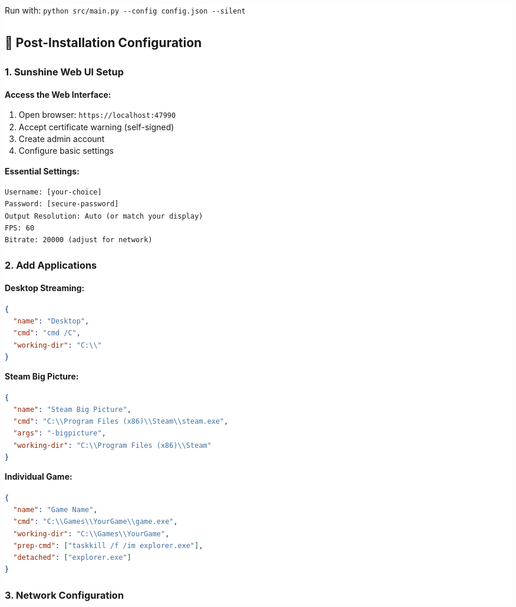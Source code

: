 Run with: `python src/main.py --config config.json --silent`

## 🔧 Post-Installation Configuration

### 1. Sunshine Web UI Setup

**Access the Web Interface:**
1. Open browser: `https://localhost:47990`
2. Accept certificate warning (self-signed)
3. Create admin account
4. Configure basic settings

**Essential Settings:**
```
Username: [your-choice]
Password: [secure-password]
Output Resolution: Auto (or match your display)
FPS: 60
Bitrate: 20000 (adjust for network)
```

### 2. Add Applications

**Desktop Streaming:**
```json
{
  "name": "Desktop",
  "cmd": "cmd /C",
  "working-dir": "C:\\"
}
```

**Steam Big Picture:**
```json
{
  "name": "Steam Big Picture",
  "cmd": "C:\\Program Files (x86)\\Steam\\steam.exe",
  "args": "-bigpicture",
  "working-dir": "C:\\Program Files (x86)\\Steam"
}
```

**Individual Game:**
```json
{
  "name": "Game Name",
  "cmd": "C:\\Games\\YourGame\\game.exe",
  "working-dir": "C:\\Games\\YourGame",
  "prep-cmd": ["taskkill /f /im explorer.exe"],
  "detached": ["explorer.exe"]
}
```

### 3. Network Configuration
